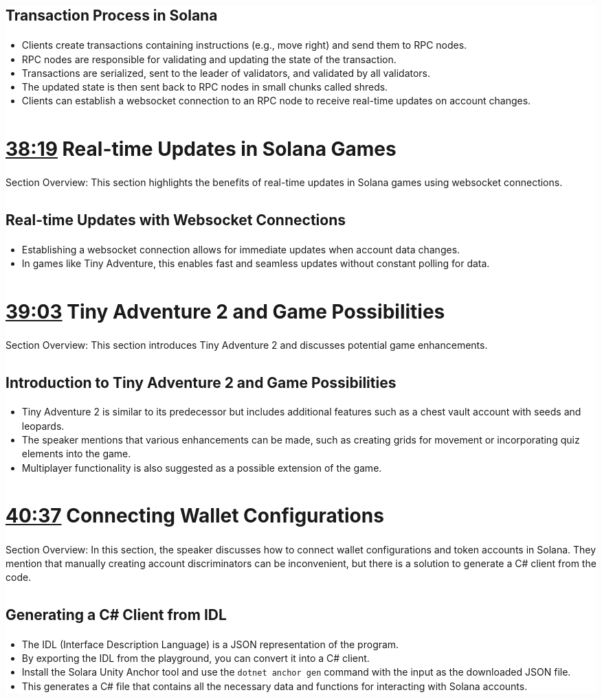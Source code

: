 ## Transaction Process in Solana

- Clients create transactions containing instructions (e.g., move right) and send them to RPC nodes.
- RPC nodes are responsible for validating and updating the state of the transaction.
- Transactions are serialized, sent to the leader of validators, and validated by all validators.
- The updated state is then sent back to RPC nodes in small chunks called shreds.
- Clients can establish a websocket connection to an RPC node to receive real-time updates on account changes.
  
# [38:19](https://youtu.be/KT9anz_V9ns?t=2299) Real-time Updates in Solana Games

Section Overview: This section highlights the benefits of real-time updates in Solana games using websocket connections.

## Real-time Updates with Websocket Connections

- Establishing a websocket connection allows for immediate updates when account data changes.
- In games like Tiny Adventure, this enables fast and seamless updates without constant polling for data.
  
# [39:03](https://youtu.be/KT9anz_V9ns?t=2343) Tiny Adventure 2 and Game Possibilities

Section Overview: This section introduces Tiny Adventure 2 and discusses potential game enhancements.

## Introduction to Tiny Adventure 2 and Game Possibilities

- Tiny Adventure 2 is similar to its predecessor but includes additional features such as a chest vault account with seeds and leopards.
- The speaker mentions that various enhancements can be made, such as creating grids for movement or incorporating quiz elements into the game.
- Multiplayer functionality is also suggested as a possible extension of the game.
# [40:37](https://youtu.be/KT9anz_V9ns?t=2437) Connecting Wallet Configurations

Section Overview: In this section, the speaker discusses how to connect wallet configurations and token accounts in Solana. They mention that manually creating account discriminators can be inconvenient, but there is a solution to generate a C# client from the code.

## Generating a C# Client from IDL

- The IDL (Interface Description Language) is a JSON representation of the program.
- By exporting the IDL from the playground, you can convert it into a C# client.
- Install the Solara Unity Anchor tool and use the `dotnet anchor gen` command with the input as the downloaded JSON file.
- This generates a C# file that contains all the necessary data and functions for interacting with Solana accounts.

